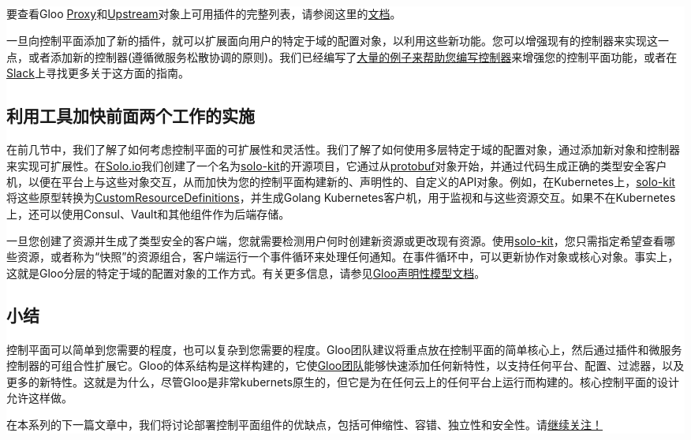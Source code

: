 要查看Gloo [Proxy](https://gloo.solo.io/v1/github.com/solo-io/gloo/projects/gloo/api/v1/proxy.proto.sk/)和[Upstream](https://gloo.solo.io/v1/github.com/solo-io/gloo/projects/gloo/api/v1/upstream.proto.sk/)对象上可用插件的完整列表，请参阅这里的[文档](https://gloo.solo.io/v1/github.com/solo-io/gloo/projects/gloo/api/v1/plugins.proto.sk/)。

一旦向控制平面添加了新的插件，就可以扩展面向用户的特定于域的配置对象，以利用这些新功能。您可以增强现有的控制器来实现这一点，或者添加新的控制器(遵循微服务松散协调的原则)。我们已经编写了[大量的例子来帮助您编写控制器](https://gloo.solo.io/dev/example-proxy-controller/)来增强您的控制平面功能，或者在[Slack](https://slack.solo.io/)上寻找更多关于这方面的指南。

## 利用工具加快前面两个工作的实施

在前几节中，我们了解了如何考虑控制平面的可扩展性和灵活性。我们了解了如何使用多层特定于域的配置对象，通过添加新对象和控制器来实现可扩展性。在[Solo.io](https://www.solo.io/)我们创建了一个名为[solo-kit](https://github.com/solo-io/solo-kit)的开源项目，它通过从[protobuf](https://developers.google.com/protocol-buffers/)对象开始，并通过代码生成正确的类型安全客户机，以便在平台上与这些对象交互，从而加快为您的控制平面构建新的、声明性的、自定义的API对象。例如，在Kubernetes上，[solo-kit](https://github.com/solo-io/solo-kit)将这些原型转换为[CustomResourceDefinitions](https://kubernetes.io/docs/concepts/extend-kubernetes/api-extension/custom-resources/)，并生成Golang Kubernetes客户机，用于监视和与这些资源交互。如果不在Kubernetes上，还可以使用Consul、Vault和其他组件作为后端存储。

一旦您创建了资源并生成了类型安全的客户端，您就需要检测用户何时创建新资源或更改现有资源。使用[solo-kit](https://github.com/solo-io/solo-kit)，您只需指定希望查看哪些资源，或者称为“快照”的资源组合，客户端运行一个事件循环来处理任何通知。在事件循环中，可以更新协作对象或核心对象。事实上，这就是Gloo分层的特定于域的配置对象的工作方式。有关更多信息，请参见[Gloo声明性模型文档](https://gloo.solo.io/operator_guide/gloo_declarative_model/)。

## 小结

控制平面可以简单到您需要的程度，也可以复杂到您需要的程度。Gloo团队建议将重点放在控制平面的简单核心上，然后通过插件和微服务控制器的可组合性扩展它。Gloo的体系结构是这样构建的，它使[Gloo团队](https://github.com/solo-io/gloo/graphs/contributors)能够快速添加任何新特性，以支持任何平台、配置、过滤器，以及更多的新特性。这就是为什么，尽管Gloo是非常kubernets原生的，但它是为在任何云上的任何平台上运行而构建的。核心控制平面的设计允许这样做。

在本系列的下一篇文章中，我们将讨论部署控制平面组件的优缺点，包括可伸缩性、容错、独立性和安全性。请[继续关注！](https://twitter.com/soloio_inc)